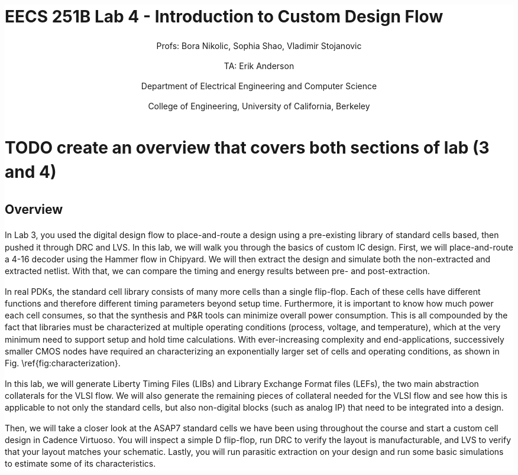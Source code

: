# EECS 251B Lab 4 - Introduction to Custom Design Flow  

<p align="center">
Profs: Bora Nikolic, Sophia Shao, Vladimir Stojanovic
</p>
<p align="center">
TA: Erik Anderson
</p>
<p align="center">
Department of Electrical Engineering and Computer Science
</p>
<p align="center">
College of Engineering, University of California, Berkeley
</p>

# TODO create an overview that covers both sections of lab (3 and 4)

## Overview
In Lab 3, you used the digital design flow to place-and-route a design using a 
pre-existing library of standard cells based, then pushed it through DRC and 
LVS. In this lab, we will walk you through the basics of custom IC design. 
First, we will place-and-route a 4-16 decoder using the Hammer flow in Chipyard.
We will then extract the design and simulate both the non-extracted and 
extracted netlist. With that, we can compare the timing and energy results 
between pre- and post-extraction.  

In real PDKs, the standard cell library consists of many more cells than a
single flip-flop.  Each of these cells have different functions and therefore
different timing parameters beyond setup time.  Furthermore, it is important to
know how much power each cell consumes, so that the synthesis and P\&R tools can
minimize overall power consumption. This is all compounded by the fact that
libraries must be characterized at multiple operating conditions (process,
voltage, and temperature), which at the very minimum need to support setup and
hold time calculations.  With ever-increasing complexity and end-applications,
successively smaller CMOS nodes have required an characterizing an exponentially
larger set of cells and operating conditions, as shown in Fig.
\ref{fig:characterization}.

In this lab, we will generate Liberty Timing Files (LIBs) and Library Exchange
Format files (LEFs), the two main abstraction collaterals for the VLSI flow.  We
will also generate the remaining pieces of collateral needed for the VLSI flow
and see how this is applicable to not only the standard cells, but also
non-digital blocks (such as analog IP) that need to be integrated into a design.

Then, we will take a closer look at the ASAP7 standard cells we have been using 
throughout the course and start a custom cell design in Cadence Virtuoso. You 
will inspect a simple D flip-flop, run DRC to verify the layout is 
manufacturable, and LVS to verify that your layout matches your schematic. 
Lastly, you will run parasitic extraction on your design and run some basic 
simulations to estimate some of its characteristics.
